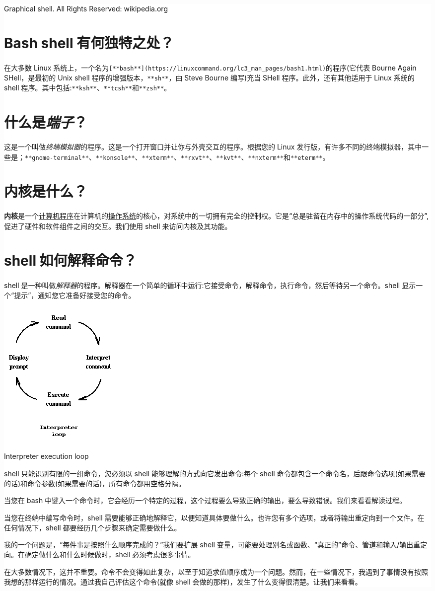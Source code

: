 Graphical shell. All Rights Reserved: wikipedia.org

# Bash shell 有何独特之处？

在大多数 Linux 系统上，一个名为`[**bash**](https://linuxcommand.org/lc3_man_pages/bash1.html)`的程序(它代表 Bourne Again SHell，是最初的 Unix shell 程序的增强版本，`**sh**`，由 Steve Bourne 编写)充当 SHell 程序。此外，还有其他适用于 Linux 系统的 shell 程序。其中包括:`**ksh**`、`**tcsh**`和`**zsh**`。

# 什么是*端子*？

这是一个叫做*终端模拟器*的程序。这是一个打开窗口并让你与外壳交互的程序。根据您的 Linux 发行版，有许多不同的终端模拟器，其中一些是；`**gnome-terminal**`、`**konsole**`、`**xterm**`、`**rxvt**`、`**kvt**`、`**nxterm**`和`**eterm**`。

# 内核是什么？

**内核**是一个[计算机程序](https://en.wikipedia.org/wiki/Computer_program)在计算机的[操作系统](https://en.wikipedia.org/wiki/Operating_system)的核心，对系统中的一切拥有完全的控制权。它是“总是驻留在内存中的操作系统代码的一部分”,促进了硬件和软件组件之间的交互。我们使用 shell 来访问内核及其功能。

# shell 如何解释命令？

shell 是一种叫做*解释器*的程序。解释器在一个简单的循环中运行:它接受命令，解释命令，执行命令，然后等待另一个命令。shell 显示一个“提示”，通知您它准备好接受您的命令。

![](img/bac905f328fd1e5a10f2830d9d6d4be4.png)

Interpreter execution loop

shell 只能识别有限的一组命令，您必须以 shell 能够理解的方式向它发出命令:每个 shell 命令都包含一个命令名，后跟命令选项(如果需要的话)和命令参数(如果需要的话)，所有命令都用空格分隔。

当您在 bash 中键入一个命令时，它会经历一个特定的过程，这个过程要么导致正确的输出，要么导致错误。我们来看看解读过程。

当您在终端中编写命令时，shell 需要能够正确地解释它，以便知道具体要做什么。也许您有多个选项，或者将输出重定向到一个文件。在任何情况下，shell 都要经历几个步骤来确定需要做什么。

我的一个问题是，“每件事是按照什么顺序完成的？”我们要扩展 shell 变量，可能要处理别名或函数、“真正的”命令、管道和输入/输出重定向。在确定做什么和什么时候做时，shell 必须考虑很多事情。

在大多数情况下，这并不重要。命令不会变得如此复杂，以至于知道求值顺序成为一个问题。然而，在一些情况下，我遇到了事情没有按照我想的那样运行的情况。通过我自己评估这个命令(就像 shell 会做的那样)，发生了什么变得很清楚。让我们来看看。
